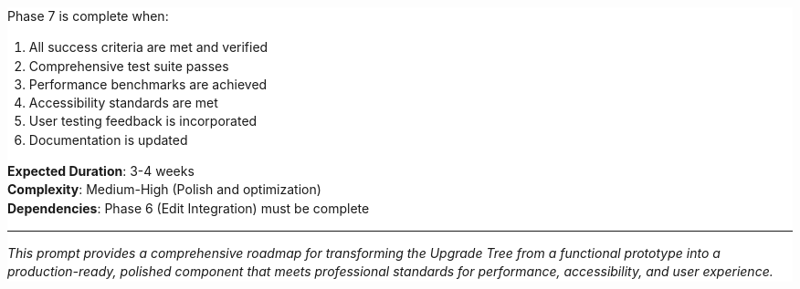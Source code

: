Phase 7 is complete when:
1. All success criteria are met and verified
2. Comprehensive test suite passes
3. Performance benchmarks are achieved
4. Accessibility standards are met
5. User testing feedback is incorporated
6. Documentation is updated

**Expected Duration**: 3-4 weeks  
**Complexity**: Medium-High (Polish and optimization)  
**Dependencies**: Phase 6 (Edit Integration) must be complete

---

*This prompt provides a comprehensive roadmap for transforming the Upgrade Tree from a functional prototype into a production-ready, polished component that meets professional standards for performance, accessibility, and user experience.*
